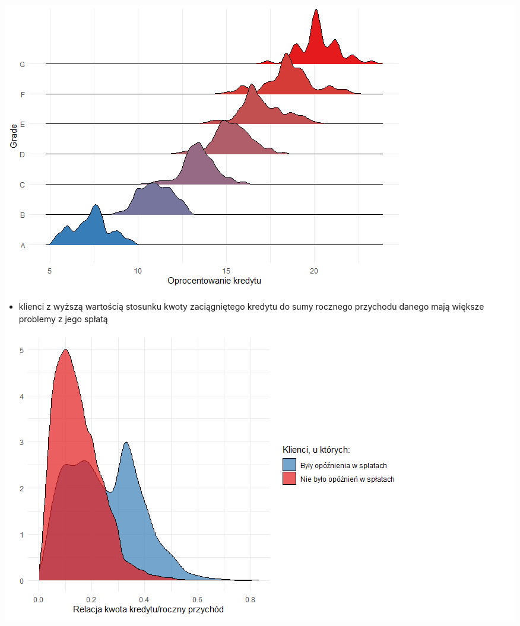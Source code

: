 ![](credit_risk_scoring_report_POL_files/figure-gfm/plot2-1.png)

-   klienci z wyższą wartością stosunku kwoty zaciągniętego kredytu do
    sumy rocznego przychodu danego mają większe problemy z jego spłatą

![](credit_risk_scoring_report_POL_files/figure-gfm/plot3-1.png)
